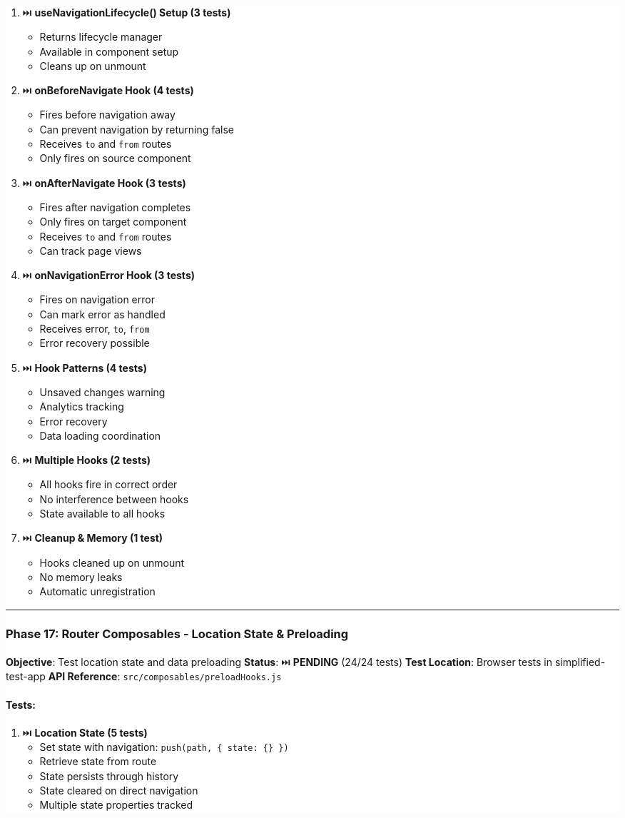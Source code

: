 1. ⏭️ **useNavigationLifecycle() Setup (3 tests)**
   - Returns lifecycle manager
   - Available in component setup
   - Cleans up on unmount

2. ⏭️ **onBeforeNavigate Hook (4 tests)**
   - Fires before navigation away
   - Can prevent navigation by returning false
   - Receives `to` and `from` routes
   - Only fires on source component

3. ⏭️ **onAfterNavigate Hook (3 tests)**
   - Fires after navigation completes
   - Only fires on target component
   - Receives `to` and `from` routes
   - Can track page views

4. ⏭️ **onNavigationError Hook (3 tests)**
   - Fires on navigation error
   - Can mark error as handled
   - Receives error, `to`, `from`
   - Error recovery possible

5. ⏭️ **Hook Patterns (4 tests)**
   - Unsaved changes warning
   - Analytics tracking
   - Error recovery
   - Data loading coordination

6. ⏭️ **Multiple Hooks (2 tests)**
   - All hooks fire in correct order
   - No interference between hooks
   - State available to all hooks

7. ⏭️ **Cleanup & Memory (1 test)**
   - Hooks cleaned up on unmount
   - No memory leaks
   - Automatic unregistration

---

### Phase 17: Router Composables - Location State & Preloading
**Objective**: Test location state and data preloading
**Status**: ⏭️ **PENDING** (24/24 tests)
**Test Location**: Browser tests in simplified-test-app
**API Reference**: `src/composables/preloadHooks.js`

#### Tests:

1. ⏭️ **Location State (5 tests)**
   - Set state with navigation: `push(path, { state: {} })`
   - Retrieve state from route
   - State persists through history
   - State cleared on direct navigation
   - Multiple state properties tracked

